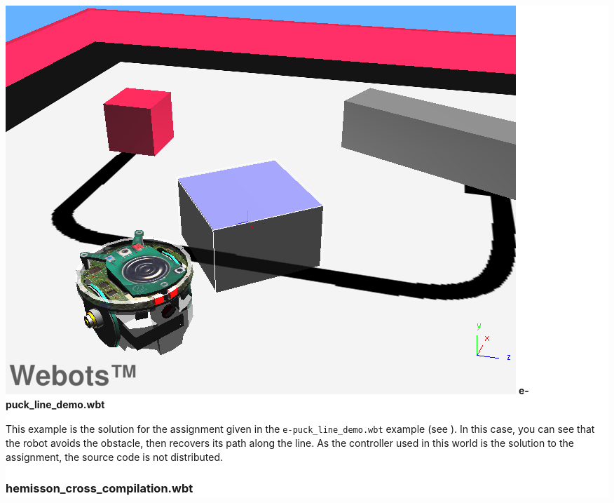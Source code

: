 ![e-puck_line_demo.wbt](png/e-puck_line_demo.png)
**e-puck_line_demo.wbt**

This example is the solution for the assignment given in the
`e-puck_line_demo.wbt` example (see ). In this case, you can see that the robot
avoids the obstacle, then recovers its path along the line. As the controller
used in this world is the solution to the assignment, the source code is not
distributed.

### hemisson_cross_compilation.wbt
